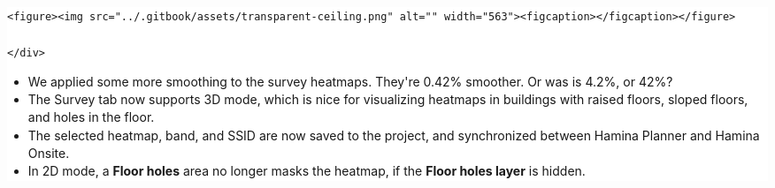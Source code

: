     <figure><img src="../.gitbook/assets/transparent-ceiling.png" alt="" width="563"><figcaption></figcaption></figure>

    </div>
* We applied some more smoothing to the survey heatmaps. They're 0.42% smoother. Or was is 4.2%, or 42%?&#x20;
* The Survey tab now supports 3D mode, which is nice for visualizing heatmaps in buildings with raised floors, sloped floors, and holes in the floor.
* The selected heatmap, band, and SSID are now saved to the project, and synchronized between Hamina Planner and Hamina Onsite.
* In 2D mode, a **Floor holes** area no longer masks the heatmap, if the **Floor holes layer** is hidden.
